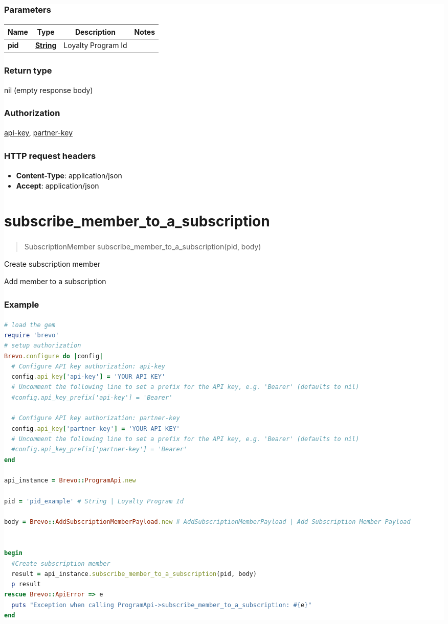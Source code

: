 ### Parameters

Name | Type | Description  | Notes
------------- | ------------- | ------------- | -------------
 **pid** | [**String**](.md)| Loyalty Program Id | 

### Return type

nil (empty response body)

### Authorization

[api-key](../README.md#api-key), [partner-key](../README.md#partner-key)

### HTTP request headers

 - **Content-Type**: application/json
 - **Accept**: application/json



# **subscribe_member_to_a_subscription**
> SubscriptionMember subscribe_member_to_a_subscription(pid, body)

Create subscription member

Add member to a subscription

### Example
```ruby
# load the gem
require 'brevo'
# setup authorization
Brevo.configure do |config|
  # Configure API key authorization: api-key
  config.api_key['api-key'] = 'YOUR API KEY'
  # Uncomment the following line to set a prefix for the API key, e.g. 'Bearer' (defaults to nil)
  #config.api_key_prefix['api-key'] = 'Bearer'

  # Configure API key authorization: partner-key
  config.api_key['partner-key'] = 'YOUR API KEY'
  # Uncomment the following line to set a prefix for the API key, e.g. 'Bearer' (defaults to nil)
  #config.api_key_prefix['partner-key'] = 'Bearer'
end

api_instance = Brevo::ProgramApi.new

pid = 'pid_example' # String | Loyalty Program Id

body = Brevo::AddSubscriptionMemberPayload.new # AddSubscriptionMemberPayload | Add Subscription Member Payload


begin
  #Create subscription member
  result = api_instance.subscribe_member_to_a_subscription(pid, body)
  p result
rescue Brevo::ApiError => e
  puts "Exception when calling ProgramApi->subscribe_member_to_a_subscription: #{e}"
end
```
